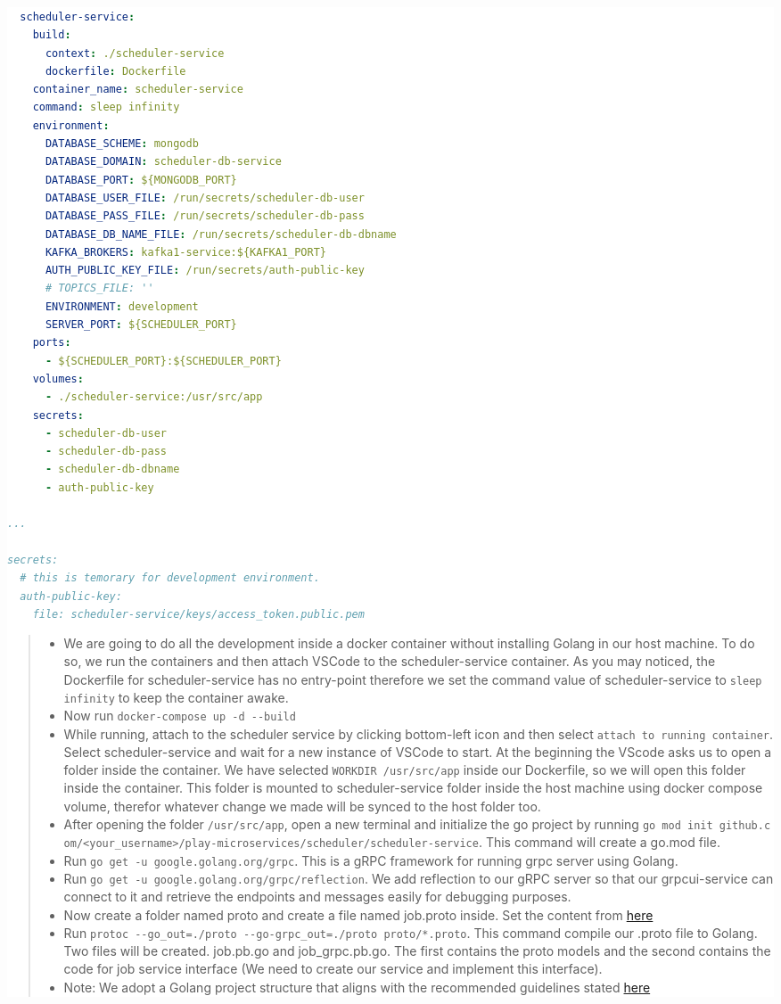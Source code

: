 ```yaml
  scheduler-service:
    build: 
      context: ./scheduler-service
      dockerfile: Dockerfile
    container_name: scheduler-service
    command: sleep infinity
    environment:
      DATABASE_SCHEME: mongodb
      DATABASE_DOMAIN: scheduler-db-service
      DATABASE_PORT: ${MONGODB_PORT}
      DATABASE_USER_FILE: /run/secrets/scheduler-db-user
      DATABASE_PASS_FILE: /run/secrets/scheduler-db-pass
      DATABASE_DB_NAME_FILE: /run/secrets/scheduler-db-dbname
      KAFKA_BROKERS: kafka1-service:${KAFKA1_PORT}
      AUTH_PUBLIC_KEY_FILE: /run/secrets/auth-public-key
      # TOPICS_FILE: ''
      ENVIRONMENT: development
      SERVER_PORT: ${SCHEDULER_PORT}
    ports:
      - ${SCHEDULER_PORT}:${SCHEDULER_PORT}
    volumes:
      - ./scheduler-service:/usr/src/app
    secrets:
      - scheduler-db-user
      - scheduler-db-pass
      - scheduler-db-dbname
      - auth-public-key

...

secrets:
  # this is temorary for development environment. 
  auth-public-key:
    file: scheduler-service/keys/access_token.public.pem
```
> - We are going to do all the development inside a docker container without installing Golang in our host machine. To do so, we run the containers and then attach VSCode to the scheduler-service container. As you may noticed, the Dockerfile for scheduler-service has no entry-point therefore we set the command value of scheduler-service to `sleep infinity` to keep the container awake.
> - Now run `docker-compose up -d --build`
> - While running, attach to the scheduler service by clicking bottom-left icon and then select `attach to running container`. Select scheduler-service and wait for a new instance of VSCode to start. At the beginning the VScode asks us to open a folder inside the container. We have selected  `WORKDIR /usr/src/app` inside our Dockerfile, so we will open this folder inside the container. This folder is mounted to scheduler-service folder inside the host machine using docker compose volume, therefor whatever change we made will be synced to the host folder too.
> - After opening the folder `/usr/src/app`, open a new terminal and initialize the go project by running `go mod init github.com/<your_username>/play-microservices/scheduler/scheduler-service`. This command will create a go.mod file.
> - Run `go get -u google.golang.org/grpc`. This is a gRPC framework for running grpc server using Golang.
> - Run `go get -u google.golang.org/grpc/reflection`. We add reflection to our gRPC server so that our grpcui-service can connect to it and retrieve the endpoints and messages easily for debugging purposes.
> - Now create a folder named proto and create a file named job.proto inside. Set the content from [here](https://github.com/KhaledHosseini/play-microservices/blob/master/scheduler/scheduler-service/proto/job.proto)
> - Run `protoc --go_out=./proto --go-grpc_out=./proto proto/*.proto`. This command compile our .proto file to Golang. Two files will be created. job.pb.go and job_grpc.pb.go. The first contains the proto models and the second contains the code for job service interface (We need to create our service and implement this interface).
> - Note: We adopt a Golang project structure that aligns with the recommended guidelines stated [here](https://github.com/golang-standards/project-layout)